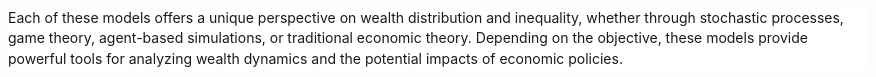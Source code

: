 Each of these models offers a unique perspective on wealth distribution and inequality, whether through stochastic processes, game theory, agent-based simulations, or traditional economic theory. Depending on the objective, these models provide powerful tools for analyzing wealth dynamics and the potential impacts of economic policies.
